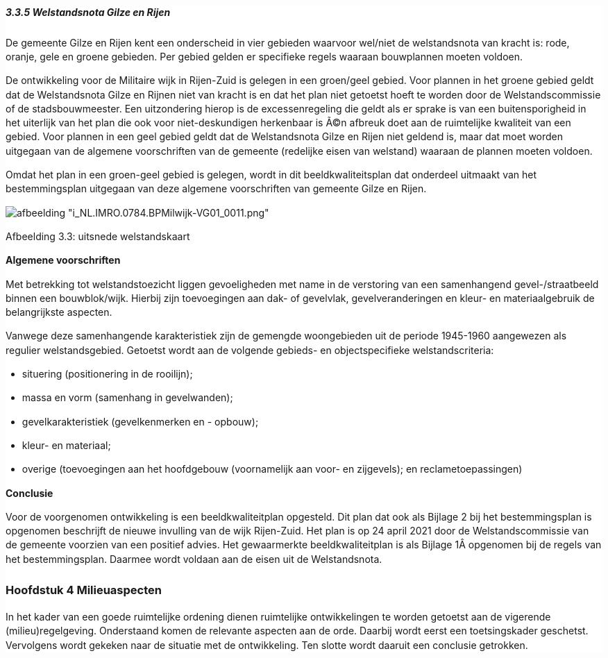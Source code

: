 ##### 3\.3\.5 Welstandsnota Gilze en Rijen

De gemeente Gilze en Rijen kent een onderscheid in vier gebieden waarvoor wel/niet de welstandsnota van kracht is: rode, oranje, gele en groene gebieden. Per gebied gelden er specifieke regels waaraan bouwplannen moeten voldoen.

De ontwikkeling voor de Militaire wijk in Rijen\-Zuid is gelegen in een groen/geel gebied. Voor plannen in het groene gebied geldt dat de Welstandsnota Gilze en Rijnen niet van kracht is en dat het plan niet getoetst hoeft te worden door de Welstandscommissie of de stadsbouwmeester. Een uitzondering hierop is de excessenregeling die geldt als er sprake is van een buitensporigheid in het uiterlijk van het plan die ook voor niet\-deskundigen herkenbaar is Ã©n afbreuk doet aan de ruimtelijke kwaliteit van een gebied. Voor plannen in een geel gebied geldt dat de Welstandsnota Gilze en Rijen niet geldend is, maar dat moet worden uitgegaan van de algemene voorschriften van de gemeente (redelijke eisen van welstand) waaraan de plannen moeten voldoen.

Omdat het plan in een groen\-geel gebied is gelegen, wordt in dit beeldkwaliteitsplan dat onderdeel uitmaakt van het bestemmingsplan uitgegaan van deze algemene voorschriften van gemeente Gilze en Rijen.

![afbeelding "i_NL.IMRO.0784.BPMilwijk-VG01_0011.png"](i_NL.IMRO.0784.BPMilwijk-VG01_0011.png)

Afbeelding 3\.3: uitsnede welstandskaart

**Algemene voorschriften**

Met betrekking tot welstandstoezicht liggen gevoeligheden met name in de verstoring van een samenhangend gevel\-/straatbeeld binnen een bouwblok/wijk. Hierbij zijn toevoegingen aan dak\- of gevelvlak, gevelveranderingen en kleur\- en materiaalgebruik de belangrijkste aspecten.

Vanwege deze samenhangende karakteristiek zijn de gemengde woongebieden uit de periode 1945\-1960 aangewezen als regulier welstandsgebied. Getoetst wordt aan de volgende gebieds\- en objectspecifieke welstandscriteria:

* situering (positionering in de rooilijn);

* massa en vorm (samenhang in gevelwanden);

* gevelkarakteristiek (gevelkenmerken en \- opbouw);

* kleur\- en materiaal;

* overige (toevoegingen aan het hoofdgebouw (voornamelijk aan voor\- en zijgevels); en reclametoepassingen)

**Conclusie**

Voor de voorgenomen ontwikkeling is een beeldkwaliteitplan opgesteld. Dit plan dat ook als Bijlage 2 bij het bestemmingsplan is opgenomen beschrijft de nieuwe invulling van de wijk Rijen\-Zuid. Het plan is op 24 april 2021 door de Welstandscommissie van de gemeente voorzien van een positief advies. Het gewaarmerkte beeldkwaliteitplan is als Bijlage 1Â opgenomen bij de regels van het bestemmingsplan. Daarmee wordt voldaan aan de eisen uit de Welstandsnota.

### Hoofdstuk 4 Milieuaspecten

In het kader van een goede ruimtelijke ordening dienen ruimtelijke ontwikkelingen te worden getoetst aan de vigerende (milieu)regelgeving. Onderstaand komen de relevante aspecten aan de orde. Daarbij wordt eerst een toetsingskader geschetst. Vervolgens wordt gekeken naar de situatie met de ontwikkeling. Ten slotte wordt daaruit een conclusie getrokken.
